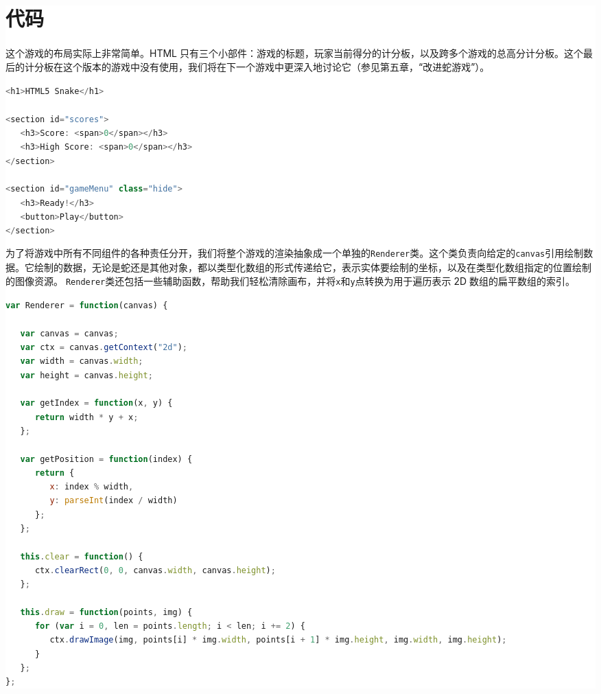 # 代码

这个游戏的布局实际上非常简单。HTML 只有三个小部件：游戏的标题，玩家当前得分的计分板，以及跨多个游戏的总高分计分板。这个最后的计分板在这个版本的游戏中没有使用，我们将在下一个游戏中更深入地讨论它（参见第五章，“改进蛇游戏”）。

```js
<h1>HTML5 Snake</h1>

<section id="scores">
   <h3>Score: <span>0</span></h3>
   <h3>High Score: <span>0</span></h3>
</section>

<section id="gameMenu" class="hide">
   <h3>Ready!</h3>
   <button>Play</button>
</section>
```

为了将游戏中所有不同组件的各种责任分开，我们将整个游戏的渲染抽象成一个单独的`Renderer`类。这个类负责向给定的`canvas`引用绘制数据。它绘制的数据，无论是蛇还是其他对象，都以类型化数组的形式传递给它，表示实体要绘制的坐标，以及在类型化数组指定的位置绘制的图像资源。 `Renderer`类还包括一些辅助函数，帮助我们轻松清除画布，并将`x`和`y`点转换为用于遍历表示 2D 数组的扁平数组的索引。

```js
var Renderer = function(canvas) {

   var canvas = canvas;
   var ctx = canvas.getContext("2d");
   var width = canvas.width;
   var height = canvas.height;

   var getIndex = function(x, y) {
      return width * y + x;
   };

   var getPosition = function(index) {
      return {
         x: index % width,
         y: parseInt(index / width)
      };
   };

   this.clear = function() {
      ctx.clearRect(0, 0, canvas.width, canvas.height);
   };

   this.draw = function(points, img) {
      for (var i = 0, len = points.length; i < len; i += 2) {
         ctx.drawImage(img, points[i] * img.width, points[i + 1] * img.height, img.width, img.height);
      }
   };
};
```
